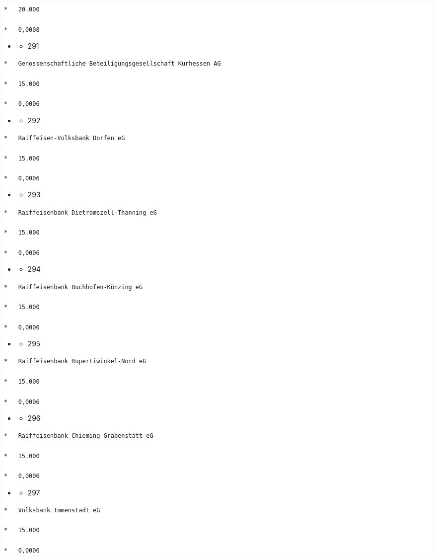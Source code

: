     *   20.000

    *   0,0008


*    *   291

    *   Genossenschaftliche Beteiligungsgesellschaft Kurhessen AG

    *   15.000

    *   0,0006


*    *   292

    *   Raiffeisen-Volksbank Dorfen eG

    *   15.000

    *   0,0006


*    *   293

    *   Raiffeisenbank Dietramszell-Thanning eG

    *   15.000

    *   0,0006


*    *   294

    *   Raiffeisenbank Buchhofen-Künzing eG

    *   15.000

    *   0,0006


*    *   295

    *   Raiffeisenbank Rupertiwinkel-Nord eG

    *   15.000

    *   0,0006


*    *   296

    *   Raiffeisenbank Chieming-Grabenstätt eG

    *   15.000

    *   0,0006


*    *   297

    *   Volksbank Immenstadt eG

    *   15.000

    *   0,0006

